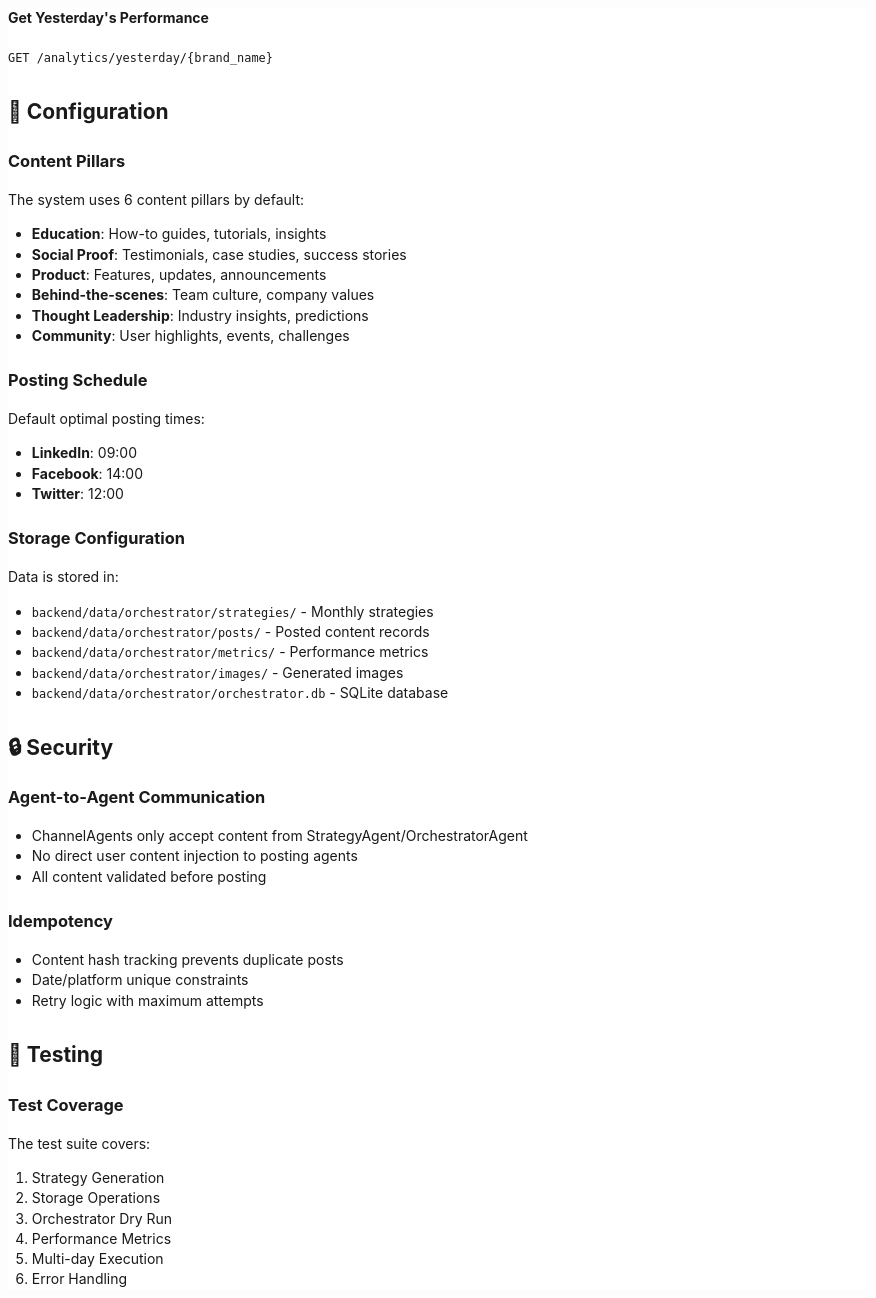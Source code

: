 #### Get Yesterday's Performance
```http
GET /analytics/yesterday/{brand_name}
```

## 🔧 Configuration

### Content Pillars
The system uses 6 content pillars by default:
- **Education**: How-to guides, tutorials, insights
- **Social Proof**: Testimonials, case studies, success stories
- **Product**: Features, updates, announcements
- **Behind-the-scenes**: Team culture, company values
- **Thought Leadership**: Industry insights, predictions
- **Community**: User highlights, events, challenges

### Posting Schedule
Default optimal posting times:
- **LinkedIn**: 09:00
- **Facebook**: 14:00
- **Twitter**: 12:00

### Storage Configuration
Data is stored in:
- `backend/data/orchestrator/strategies/` - Monthly strategies
- `backend/data/orchestrator/posts/` - Posted content records
- `backend/data/orchestrator/metrics/` - Performance metrics
- `backend/data/orchestrator/images/` - Generated images
- `backend/data/orchestrator/orchestrator.db` - SQLite database

## 🔒 Security

### Agent-to-Agent Communication
- ChannelAgents only accept content from StrategyAgent/OrchestratorAgent
- No direct user content injection to posting agents
- All content validated before posting

### Idempotency
- Content hash tracking prevents duplicate posts
- Date/platform unique constraints
- Retry logic with maximum attempts

## 🧪 Testing

### Test Coverage
The test suite covers:
1. Strategy Generation
2. Storage Operations
3. Orchestrator Dry Run
4. Performance Metrics
5. Multi-day Execution
6. Error Handling
